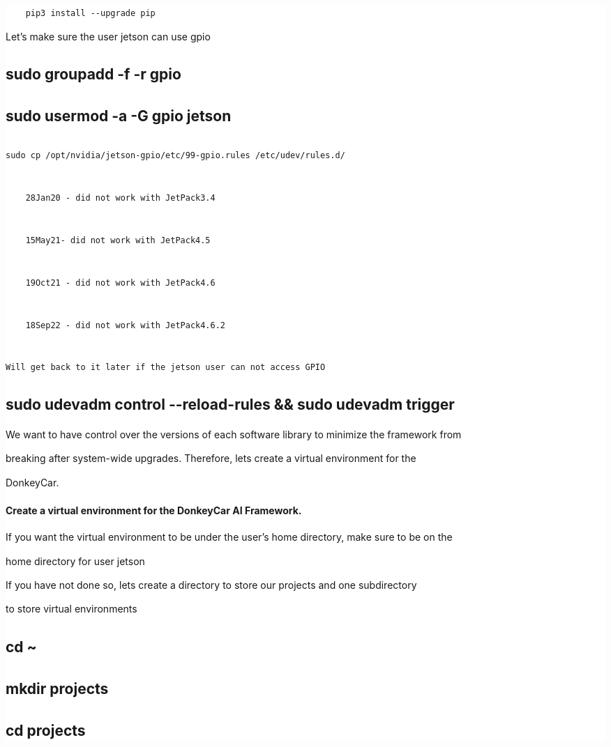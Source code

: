 
## 
        pip3 install --upgrade pip

Let’s make sure the user jetson can use gpio


## sudo groupadd -f -r gpio


## sudo usermod -a -G gpio jetson


## 
    sudo cp /opt/nvidia/jetson-gpio/etc/99-gpio.rules /etc/udev/rules.d/


        28Jan20 - did not work with JetPack3.4


        15May21- did not work with JetPack4.5


        19Oct21 - did not work with JetPack4.6


        18Sep22 - did not work with JetPack4.6.2


    Will get back to it later if the jetson user can not access GPIO


## sudo udevadm control --reload-rules && sudo udevadm trigger

We want to have control over the versions of each software library to minimize the framework from

breaking after system-wide upgrades. Therefore, lets create a virtual environment for the

DonkeyCar.


#### Create a virtual environment for the DonkeyCar AI Framework. 

If you want the virtual environment to be under the user’s home directory, make sure to be on the

home directory for user jetson

If you have not done so, lets create a directory to store our projects and one subdirectory 

to store virtual environments


## cd ~


## mkdir projects


## cd projects
